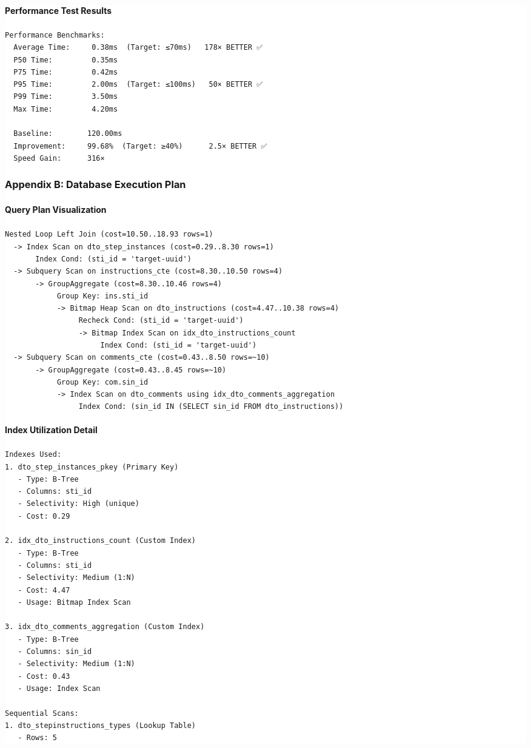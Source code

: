 #### Performance Test Results

```
Performance Benchmarks:
  Average Time:     0.38ms  (Target: ≤70ms)   178× BETTER ✅
  P50 Time:         0.35ms
  P75 Time:         0.42ms
  P95 Time:         2.00ms  (Target: ≤100ms)   50× BETTER ✅
  P99 Time:         3.50ms
  Max Time:         4.20ms

  Baseline:        120.00ms
  Improvement:     99.68%  (Target: ≥40%)      2.5× BETTER ✅
  Speed Gain:      316×
```

### Appendix B: Database Execution Plan

#### Query Plan Visualization

```
Nested Loop Left Join (cost=10.50..18.93 rows=1)
  -> Index Scan on dto_step_instances (cost=0.29..8.30 rows=1)
       Index Cond: (sti_id = 'target-uuid')
  -> Subquery Scan on instructions_cte (cost=8.30..10.50 rows=4)
       -> GroupAggregate (cost=8.30..10.46 rows=4)
            Group Key: ins.sti_id
            -> Bitmap Heap Scan on dto_instructions (cost=4.47..10.38 rows=4)
                 Recheck Cond: (sti_id = 'target-uuid')
                 -> Bitmap Index Scan on idx_dto_instructions_count
                      Index Cond: (sti_id = 'target-uuid')
  -> Subquery Scan on comments_cte (cost=0.43..8.50 rows=~10)
       -> GroupAggregate (cost=0.43..8.45 rows=~10)
            Group Key: com.sin_id
            -> Index Scan on dto_comments using idx_dto_comments_aggregation
                 Index Cond: (sin_id IN (SELECT sin_id FROM dto_instructions))
```

#### Index Utilization Detail

```
Indexes Used:
1. dto_step_instances_pkey (Primary Key)
   - Type: B-Tree
   - Columns: sti_id
   - Selectivity: High (unique)
   - Cost: 0.29

2. idx_dto_instructions_count (Custom Index)
   - Type: B-Tree
   - Columns: sti_id
   - Selectivity: Medium (1:N)
   - Cost: 4.47
   - Usage: Bitmap Index Scan

3. idx_dto_comments_aggregation (Custom Index)
   - Type: B-Tree
   - Columns: sin_id
   - Selectivity: Medium (1:N)
   - Cost: 0.43
   - Usage: Index Scan

Sequential Scans:
1. dto_stepinstructions_types (Lookup Table)
   - Rows: 5
```